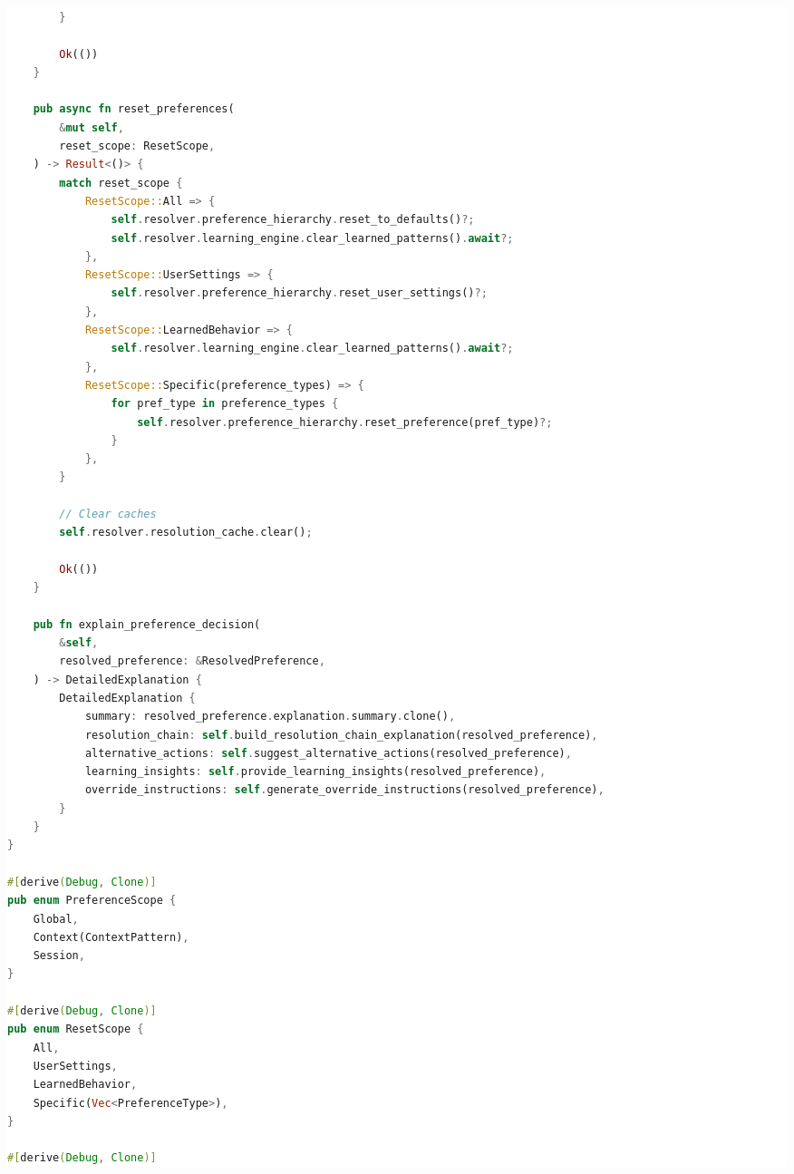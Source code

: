 ```rust
        }
        
        Ok(())
    }
    
    pub async fn reset_preferences(
        &mut self,
        reset_scope: ResetScope,
    ) -> Result<()> {
        match reset_scope {
            ResetScope::All => {
                self.resolver.preference_hierarchy.reset_to_defaults()?;
                self.resolver.learning_engine.clear_learned_patterns().await?;
            },
            ResetScope::UserSettings => {
                self.resolver.preference_hierarchy.reset_user_settings()?;
            },
            ResetScope::LearnedBehavior => {
                self.resolver.learning_engine.clear_learned_patterns().await?;
            },
            ResetScope::Specific(preference_types) => {
                for pref_type in preference_types {
                    self.resolver.preference_hierarchy.reset_preference(pref_type)?;
                }
            },
        }
        
        // Clear caches
        self.resolver.resolution_cache.clear();
        
        Ok(())
    }
    
    pub fn explain_preference_decision(
        &self,
        resolved_preference: &ResolvedPreference,
    ) -> DetailedExplanation {
        DetailedExplanation {
            summary: resolved_preference.explanation.summary.clone(),
            resolution_chain: self.build_resolution_chain_explanation(resolved_preference),
            alternative_actions: self.suggest_alternative_actions(resolved_preference),
            learning_insights: self.provide_learning_insights(resolved_preference),
            override_instructions: self.generate_override_instructions(resolved_preference),
        }
    }
}

#[derive(Debug, Clone)]
pub enum PreferenceScope {
    Global,
    Context(ContextPattern),
    Session,
}

#[derive(Debug, Clone)]
pub enum ResetScope {
    All,
    UserSettings,
    LearnedBehavior,
    Specific(Vec<PreferenceType>),
}

#[derive(Debug, Clone)]
```